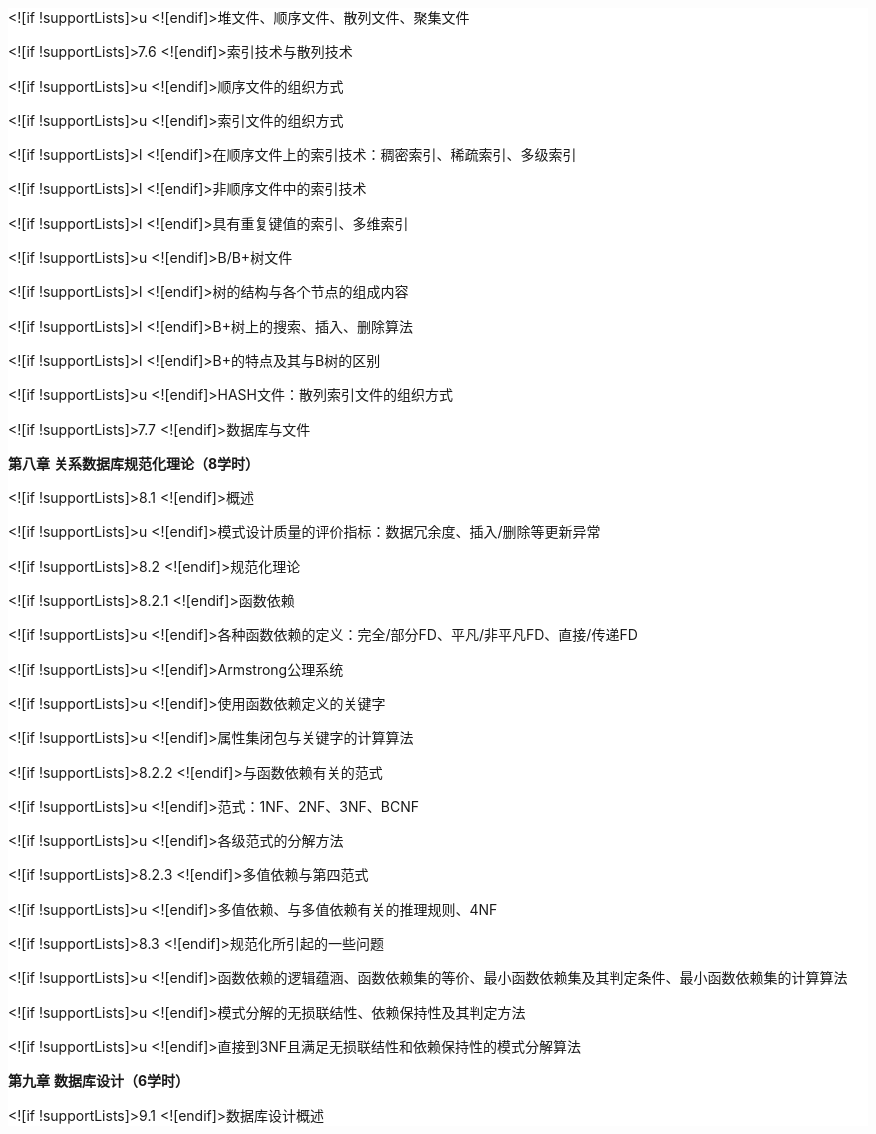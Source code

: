 <![if !supportLists]>u <![endif]>堆文件、顺序文件、散列文件、聚集文件

<![if !supportLists]>7.6 <![endif]>索引技术与散列技术

<![if !supportLists]>u <![endif]>顺序文件的组织方式

<![if !supportLists]>u <![endif]>索引文件的组织方式

<![if !supportLists]>l <![endif]>在顺序文件上的索引技术：稠密索引、稀疏索引、多级索引

<![if !supportLists]>l <![endif]>非顺序文件中的索引技术

<![if !supportLists]>l <![endif]>具有重复键值的索引、多维索引

<![if !supportLists]>u <![endif]>B/B+树文件

<![if !supportLists]>l <![endif]>树的结构与各个节点的组成内容

<![if !supportLists]>l <![endif]>B+树上的搜索、插入、删除算法

<![if !supportLists]>l <![endif]>B+的特点及其与B树的区别

<![if !supportLists]>u <![endif]>HASH文件：散列索引文件的组织方式

<![if !supportLists]>7.7 <![endif]>数据库与文件

**第八章** **关系数据库规范化理论（****8****学时）**

<![if !supportLists]>8.1 <![endif]>概述

<![if !supportLists]>u <![endif]>模式设计质量的评价指标：数据冗余度、插入/删除等更新异常

<![if !supportLists]>8.2 <![endif]>规范化理论

<![if !supportLists]>8.2.1 <![endif]>函数依赖

<![if !supportLists]>u <![endif]>各种函数依赖的定义：完全/部分FD、平凡/非平凡FD、直接/传递FD

<![if !supportLists]>u <![endif]>Armstrong公理系统

<![if !supportLists]>u <![endif]>使用函数依赖定义的关键字

<![if !supportLists]>u <![endif]>属性集闭包与关键字的计算算法

<![if !supportLists]>8.2.2 <![endif]>与函数依赖有关的范式

<![if !supportLists]>u <![endif]>范式：1NF、2NF、3NF、BCNF

<![if !supportLists]>u <![endif]>各级范式的分解方法

<![if !supportLists]>8.2.3 <![endif]>多值依赖与第四范式

<![if !supportLists]>u <![endif]>多值依赖、与多值依赖有关的推理规则、4NF

<![if !supportLists]>8.3 <![endif]>规范化所引起的一些问题

<![if !supportLists]>u <![endif]>函数依赖的逻辑蕴涵、函数依赖集的等价、最小函数依赖集及其判定条件、最小函数依赖集的计算算法

<![if !supportLists]>u <![endif]>模式分解的无损联结性、依赖保持性及其判定方法

<![if !supportLists]>u <![endif]>直接到3NF且满足无损联结性和依赖保持性的模式分解算法

**第九章** **数据库设计（****6****学时）**

<![if !supportLists]>9.1 <![endif]>数据库设计概述
